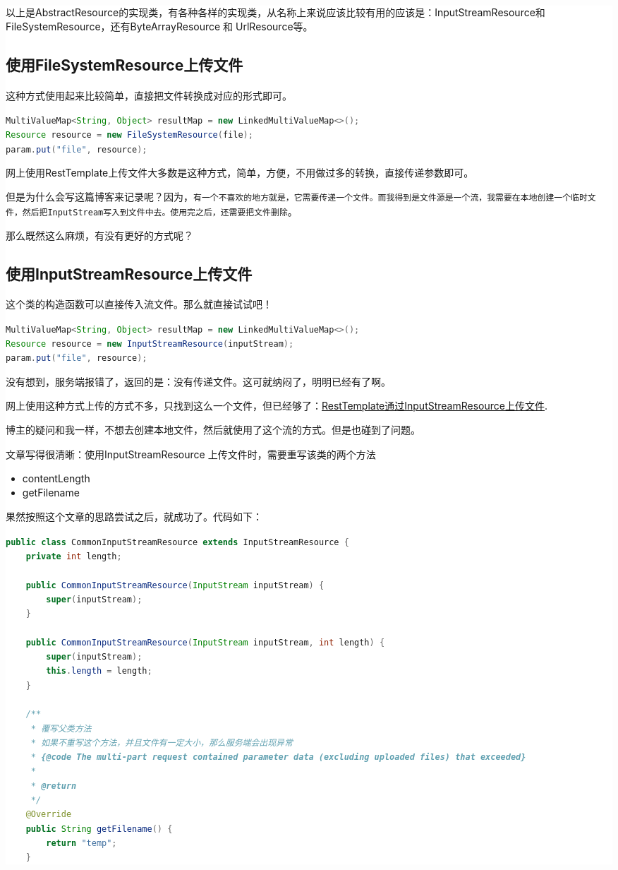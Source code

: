 以上是AbstractResource的实现类，有各种各样的实现类，从名称上来说应该比较有用的应该是：InputStreamResource和FileSystemResource，还有ByteArrayResource 和 UrlResource等。


##  使用FileSystemResource上传文件

这种方式使用起来比较简单，直接把文件转换成对应的形式即可。

```java
MultiValueMap<String, Object> resultMap = new LinkedMultiValueMap<>();
Resource resource = new FileSystemResource(file);
param.put("file", resource);
```

网上使用RestTemplate上传文件大多数是这种方式，简单，方便，不用做过多的转换，直接传递参数即可。

但是为什么会写这篇博客来记录呢？因为，`有一个不喜欢的地方就是，它需要传递一个文件。而我得到是文件源是一个流，我需要在本地创建一个临时文件，然后把InputStream写入到文件中去。使用完之后，还需要把文件删除`。

那么既然这么麻烦，有没有更好的方式呢？

##  使用InputStreamResource上传文件

这个类的构造函数可以直接传入流文件。那么就直接试试吧！

```java
MultiValueMap<String, Object> resultMap = new LinkedMultiValueMap<>();
Resource resource = new InputStreamResource(inputStream);
param.put("file", resource);
```

没有想到，服务端报错了，返回的是：没有传递文件。这可就纳闷了，明明已经有了啊。

网上使用这种方式上传的方式不多，只找到这么一个文件，但已经够了：[RestTemplate通过InputStreamResource上传文件](https://www.cnblogs.com/DXDE443/p/10308059.html).

博主的疑问和我一样，不想去创建本地文件，然后就使用了这个流的方式。但是也碰到了问题。

文章写得很清晰：使用InputStreamResource 上传文件时，需要重写该类的两个方法

+   contentLength
+   getFilename

果然按照这个文章的思路尝试之后，就成功了。代码如下：

```java
public class CommonInputStreamResource extends InputStreamResource {
    private int length;

    public CommonInputStreamResource(InputStream inputStream) {
        super(inputStream);
    }

    public CommonInputStreamResource(InputStream inputStream, int length) {
        super(inputStream);
        this.length = length;
    }

    /**
     * 覆写父类方法
     * 如果不重写这个方法，并且文件有一定大小，那么服务端会出现异常
     * {@code The multi-part request contained parameter data (excluding uploaded files) that exceeded}
     *
     * @return
     */
    @Override
    public String getFilename() {
        return "temp";
    }
```